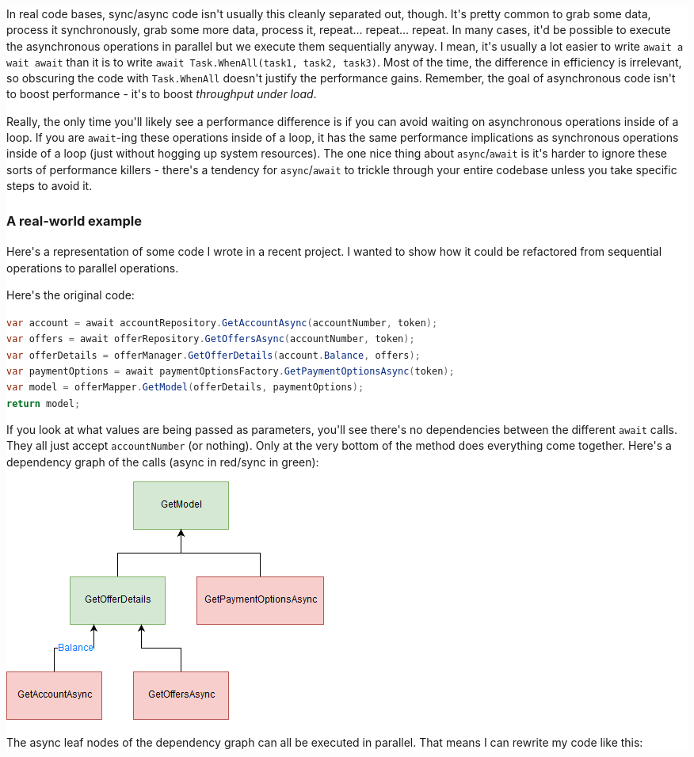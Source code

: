 In real code bases, sync/async code isn't usually this cleanly separated out, though. It's pretty common to grab some data, process it synchronously, grab some more data, process it, repeat... repeat... repeat. In many cases, it'd be possible to execute the asynchronous operations in parallel but we execute them sequentially anyway. I mean, it's usually a lot easier to write `await await await` than it is to write `await Task.WhenAll(task1, task2, task3)`. Most of the time, the difference in efficiency is irrelevant, so obscuring the code with `Task.WhenAll` doesn't justify the performance gains. Remember, the goal of asynchronous code isn't to boost performance - it's to boost *throughput under load*.

Really, the only time you'll likely see a performance difference is if you can avoid waiting on asynchronous operations inside of a loop. If you are `await`-ing these operations inside of a loop, it has the same performance implications as synchronous operations inside of a loop (just without hogging up system resources). The one nice thing about `async`/`await` is it's harder to ignore these sorts of performance killers - there's a tendency for `async`/`await` to trickle through your entire codebase unless you take specific steps to avoid it.

### A real-world example
Here's a representation of some code I wrote in a recent project. I wanted to show how it could be refactored from sequential operations to parallel operations.

Here's the original code:
```csharp
var account = await accountRepository.GetAccountAsync(accountNumber, token);
var offers = await offerRepository.GetOffersAsync(accountNumber, token);
var offerDetails = offerManager.GetOfferDetails(account.Balance, offers);
var paymentOptions = await paymentOptionsFactory.GetPaymentOptionsAsync(token);
var model = offerMapper.GetModel(offerDetails, paymentOptions);
return model;
```

If you look at what values are being passed as parameters, you'll see there's no dependencies between the different `await` calls. They all just accept `accountNumber` (or nothing). Only at the very bottom of the method does everything come together. Here's a dependency graph of the calls (async in red/sync in green):

![async dependency graph](https://raw.githubusercontent.com/jehugaleahsa/artifacts/master/2018/async%20dependency%20graph.png)

The async leaf nodes of the dependency graph can all be executed in parallel. That means I can rewrite my code like this:
